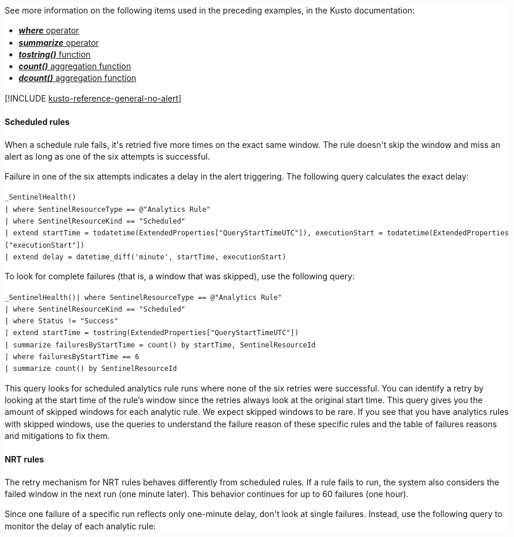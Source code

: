  See more information on the following items used in the preceding examples, in the Kusto documentation:
- [***where*** operator](/kusto/query/where-operator?view=microsoft-sentinel&preserve-view=true)
- [***summarize*** operator](/kusto/query/summarize-operator?view=microsoft-sentinel&preserve-view=true)
- [***tostring()*** function](/kusto/query/tostring-function?view=microsoft-sentinel&preserve-view=true)
- [***count()*** aggregation function](/kusto/query/count-aggregation-function?view=microsoft-sentinel&preserve-view=true)
- [***dcount()*** aggregation function](/kusto/query/dcount-aggregation-function?view=microsoft-sentinel&preserve-view=true)

[!INCLUDE [kusto-reference-general-no-alert](includes/kusto-reference-general-no-alert.md)]

#### Scheduled rules
When a schedule rule fails, it's retried five more times on the exact same window. The rule doesn't skip the window and miss an alert as long as one of the six attempts is successful.

Failure in one of the six attempts indicates a delay in the alert triggering. The following query calculates the exact delay:

```kusto
_SentinelHealth()
| where SentinelResourceType == @"Analytics Rule" 
| where SentinelResourceKind == "Scheduled"
| extend startTime = todatetime(ExtendedProperties["QueryStartTimeUTC"]), executionStart = todatetime(ExtendedProperties["executionStart"])
| extend delay = datetime_diff('minute', startTime, executionStart)
```

To look for complete failures (that is, a window that was skipped), use the following query:

```kusto
_SentinelHealth()| where SentinelResourceType == @"Analytics Rule" 
| where SentinelResourceKind == "Scheduled"
| where Status != "Success"
| extend startTime = tostring(ExtendedProperties["QueryStartTimeUTC"])
| summarize failuresByStartTime = count() by startTime, SentinelResourceId
| where failuresByStartTime == 6
| summarize count() by SentinelResourceId
```

This query looks for scheduled analytics rule runs where none of the six retries were successful. You can identify a retry by looking at the start time of the rule’s window since the retries always look at the original start time. This query gives you the amount of skipped windows for each analytic rule. We expect skipped windows to be rare. If you see that you have analytics rules with skipped windows, use the queries to understand the failure reason of these specific rules and the table of failures reasons and mitigations to fix them.


#### NRT rules
The retry mechanism for NRT rules behaves differently from scheduled rules. If a rule fails to run, the system also considers the failed window in the next run (one minute later). This behavior continues for up to 60 failures (one hour).

Since one failure of a specific run reflects only one-minute delay, don't look at single failures. Instead, use the following query to monitor the delay of each analytic rule:
